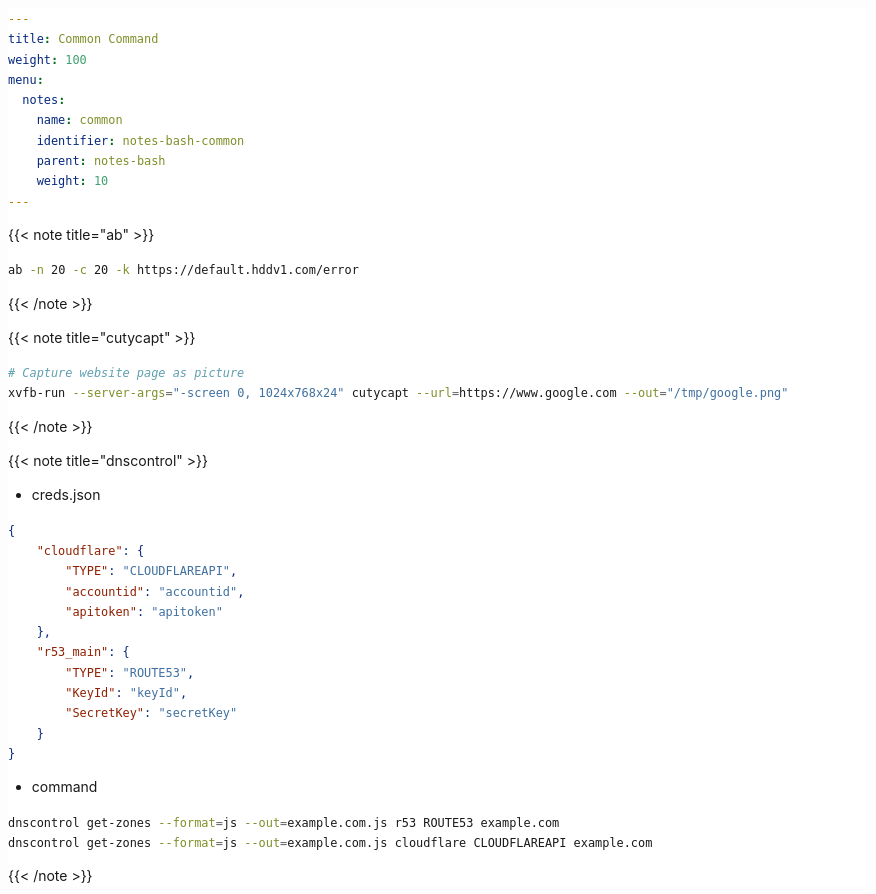 ```yaml
---
title: Common Command
weight: 100
menu:
  notes:
    name: common
    identifier: notes-bash-common
    parent: notes-bash
    weight: 10
---
```


{{< note title="ab" >}}

```bash
ab -n 20 -c 20 -k https://default.hddv1.com/error
```

{{< /note >}}

{{< note title="cutycapt" >}}

```bash
# Capture website page as picture
xvfb-run --server-args="-screen 0, 1024x768x24" cutycapt --url=https://www.google.com --out="/tmp/google.png"
```

{{< /note >}}

{{< note title="dnscontrol" >}}

- creds.json

```json
{
	"cloudflare": {
		"TYPE": "CLOUDFLAREAPI",
		"accountid": "accountid",
		"apitoken": "apitoken"
	},
	"r53_main": {
		"TYPE": "ROUTE53",
		"KeyId": "keyId",
		"SecretKey": "secretKey"
	}
}
```

- command

```bash
dnscontrol get-zones --format=js --out=example.com.js r53 ROUTE53 example.com
dnscontrol get-zones --format=js --out=example.com.js cloudflare CLOUDFLAREAPI example.com
```

{{< /note >}}
